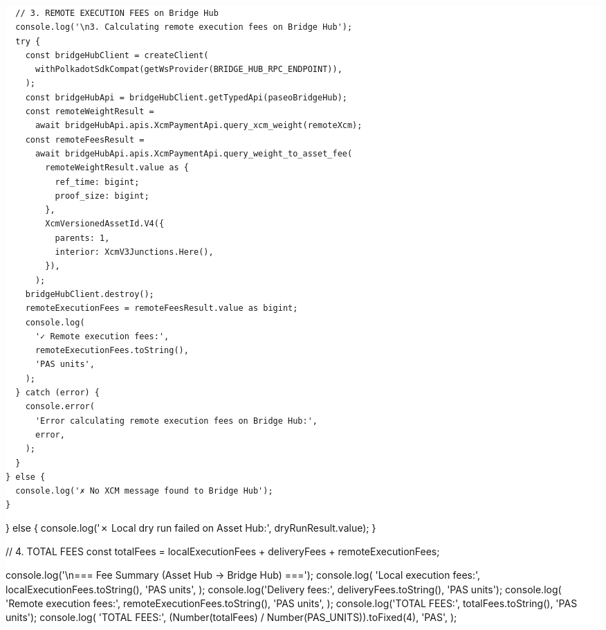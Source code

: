       // 3. REMOTE EXECUTION FEES on Bridge Hub
      console.log('\n3. Calculating remote execution fees on Bridge Hub');
      try {
        const bridgeHubClient = createClient(
          withPolkadotSdkCompat(getWsProvider(BRIDGE_HUB_RPC_ENDPOINT)),
        );
        const bridgeHubApi = bridgeHubClient.getTypedApi(paseoBridgeHub);
        const remoteWeightResult =
          await bridgeHubApi.apis.XcmPaymentApi.query_xcm_weight(remoteXcm);
        const remoteFeesResult =
          await bridgeHubApi.apis.XcmPaymentApi.query_weight_to_asset_fee(
            remoteWeightResult.value as {
              ref_time: bigint;
              proof_size: bigint;
            },
            XcmVersionedAssetId.V4({
              parents: 1,
              interior: XcmV3Junctions.Here(),
            }),
          );
        bridgeHubClient.destroy();
        remoteExecutionFees = remoteFeesResult.value as bigint;
        console.log(
          '✓ Remote execution fees:',
          remoteExecutionFees.toString(),
          'PAS units',
        );
      } catch (error) {
        console.error(
          'Error calculating remote execution fees on Bridge Hub:',
          error,
        );
      }
    } else {
      console.log('✗ No XCM message found to Bridge Hub');
    }
  } else {
    console.log('✗ Local dry run failed on Asset Hub:', dryRunResult.value);
  }

  // 4. TOTAL FEES
  const totalFees = localExecutionFees + deliveryFees + remoteExecutionFees;

  console.log('\n=== Fee Summary (Asset Hub → Bridge Hub) ===');
  console.log(
    'Local execution fees:',
    localExecutionFees.toString(),
    'PAS units',
  );
  console.log('Delivery fees:', deliveryFees.toString(), 'PAS units');
  console.log(
    'Remote execution fees:',
    remoteExecutionFees.toString(),
    'PAS units',
  );
  console.log('TOTAL FEES:', totalFees.toString(), 'PAS units');
  console.log(
    'TOTAL FEES:',
    (Number(totalFees) / Number(PAS_UNITS)).toFixed(4),
    'PAS',
  );
